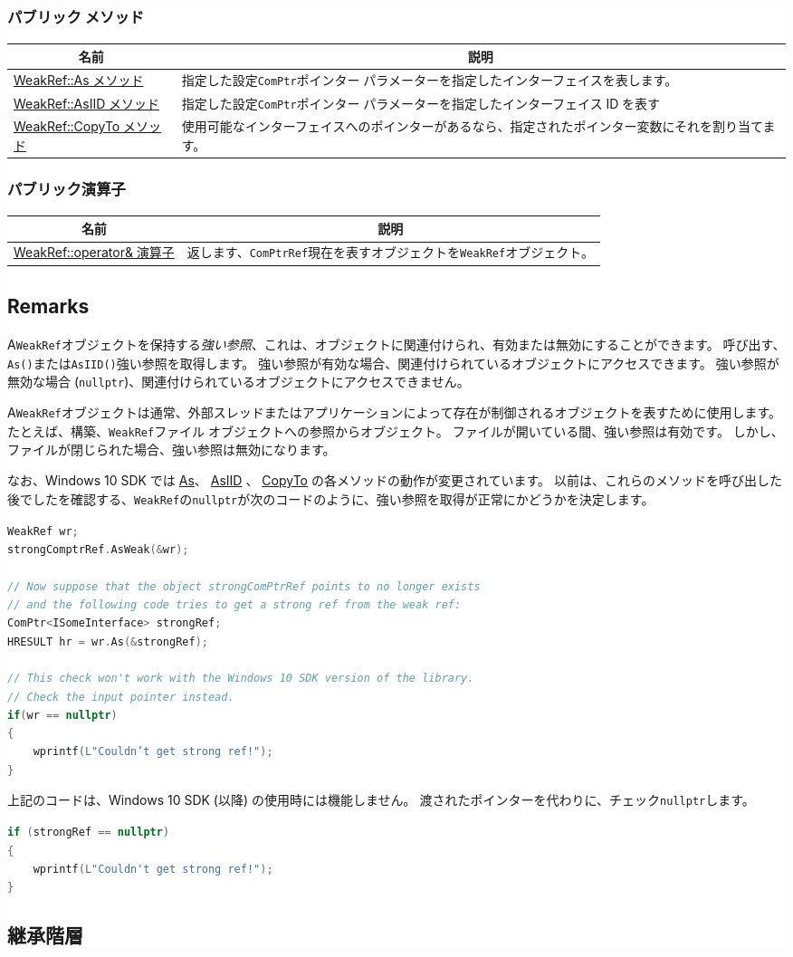 ### <a name="public-methods"></a>パブリック メソッド

|名前|説明|
|----------|-----------------|
|[WeakRef::As メソッド](#as)|指定した設定`ComPtr`ポインター パラメーターを指定したインターフェイスを表します。|
|[WeakRef::AsIID メソッド](#asiid)|指定した設定`ComPtr`ポインター パラメーターを指定したインターフェイス ID を表す|
|[WeakRef::CopyTo メソッド](#copyto)|使用可能なインターフェイスへのポインターがあるなら、指定されたポインター変数にそれを割り当てます。|

### <a name="public-operators"></a>パブリック演算子

|名前|説明|
|----------|-----------------|
|[WeakRef::operator& 演算子](#operator-ampersand-operator)|返します、`ComPtrRef`現在を表すオブジェクトを`WeakRef`オブジェクト。|

## <a name="remarks"></a>Remarks

A`WeakRef`オブジェクトを保持する*強い参照*、これは、オブジェクトに関連付けられ、有効または無効にすることができます。 呼び出す、`As()`または`AsIID()`強い参照を取得します。 強い参照が有効な場合、関連付けられているオブジェクトにアクセスできます。 強い参照が無効な場合 (`nullptr`)、関連付けられているオブジェクトにアクセスできません。

A`WeakRef`オブジェクトは通常、外部スレッドまたはアプリケーションによって存在が制御されるオブジェクトを表すために使用します。 たとえば、構築、`WeakRef`ファイル オブジェクトへの参照からオブジェクト。 ファイルが開いている間、強い参照は有効です。 しかし、ファイルが閉じられた場合、強い参照は無効になります。

なお、Windows 10 SDK では [As](#as)、 [AsIID](#asiid) 、 [CopyTo](#copyto) の各メソッドの動作が変更されています。 以前は、これらのメソッドを呼び出した後でしたを確認する、`WeakRef`の`nullptr`が次のコードのように、強い参照を取得が正常にかどうかを決定します。

```cpp
WeakRef wr;
strongComptrRef.AsWeak(&wr);

// Now suppose that the object strongComPtrRef points to no longer exists
// and the following code tries to get a strong ref from the weak ref:
ComPtr<ISomeInterface> strongRef;
HRESULT hr = wr.As(&strongRef);

// This check won't work with the Windows 10 SDK version of the library.
// Check the input pointer instead.
if(wr == nullptr)
{
    wprintf(L"Couldn’t get strong ref!");
}
```

上記のコードは、Windows 10 SDK (以降) の使用時には機能しません。 渡されたポインターを代わりに、チェック`nullptr`します。

```cpp
if (strongRef == nullptr)
{
    wprintf(L"Couldn't get strong ref!");
}
```

## <a name="inheritance-hierarchy"></a>継承階層
